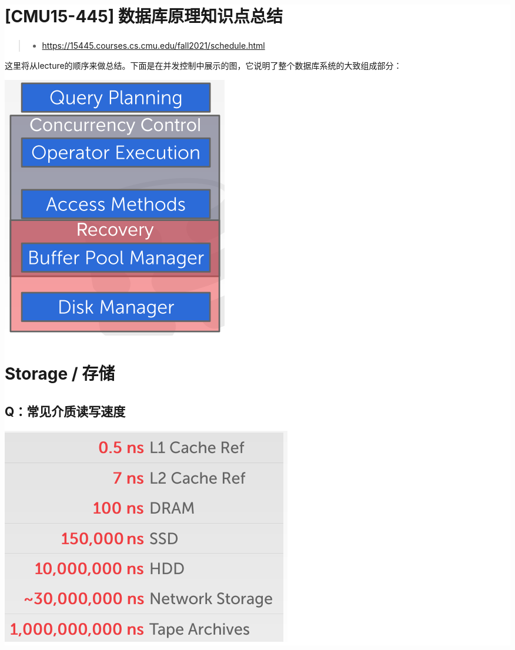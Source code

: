 # [CMU15-445] 数据库原理知识点总结

> - https://15445.courses.cs.cmu.edu/fall2021/schedule.html

这里将从lecture的顺序来做总结。下面是在并发控制中展示的图，它说明了整个数据库系统的大致组成部分：

![dbms-structure](/static/image/2022-02-19/dbms-structure.png)

# Storage / 存储

## Q：常见介质读写速度

![access-speed](/static/image/2022-02-19/access-speed.png)
